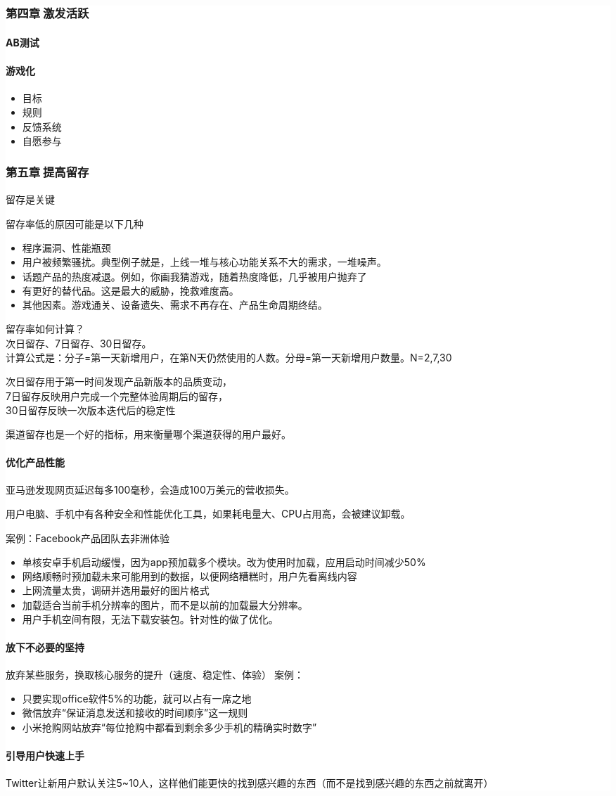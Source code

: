 ### 第四章 激发活跃
#### AB测试
#### 游戏化
- 目标
- 规则
- 反馈系统
- 自愿参与


### 第五章 提高留存

留存是关键

留存率低的原因可能是以下几种
- 程序漏洞、性能瓶颈
- 用户被频繁骚扰。典型例子就是，上线一堆与核心功能关系不大的需求，一堆噪声。
- 话题产品的热度减退。例如，你画我猜游戏，随着热度降低，几乎被用户抛弃了
- 有更好的替代品。这是最大的威胁，挽救难度高。
- 其他因素。游戏通关、设备遗失、需求不再存在、产品生命周期终结。

留存率如何计算？  
次日留存、7日留存、30日留存。  
计算公式是：分子=第一天新增用户，在第N天仍然使用的人数。分母=第一天新增用户数量。N=2,7,30  


次日留存用于第一时间发现产品新版本的品质变动，  
7日留存反映用户完成一个完整体验周期后的留存，  
30日留存反映一次版本迭代后的稳定性


渠道留存也是一个好的指标，用来衡量哪个渠道获得的用户最好。

#### 优化产品性能
亚马逊发现网页延迟每多100毫秒，会造成100万美元的营收损失。  

用户电脑、手机中有各种安全和性能优化工具，如果耗电量大、CPU占用高，会被建议卸载。

案例：Facebook产品团队去非洲体验
- 单核安卓手机启动缓慢，因为app预加载多个模块。改为使用时加载，应用启动时间减少50%
- 网络顺畅时预加载未来可能用到的数据，以便网络糟糕时，用户先看离线内容
- 上网流量太贵，调研并选用最好的图片格式
- 加载适合当前手机分辨率的图片，而不是以前的加载最大分辨率。
- 用户手机空间有限，无法下载安装包。针对性的做了优化。

#### 放下不必要的坚持
放弃某些服务，换取核心服务的提升（速度、稳定性、体验）
案例：
- 只要实现office软件5%的功能，就可以占有一席之地
- 微信放弃“保证消息发送和接收的时间顺序”这一规则
- 小米抢购网站放弃“每位抢购中都看到剩余多少手机的精确实时数字”

#### 引导用户快速上手

Twitter让新用户默认关注5~10人，这样他们能更快的找到感兴趣的东西（而不是找到感兴趣的东西之前就离开）
